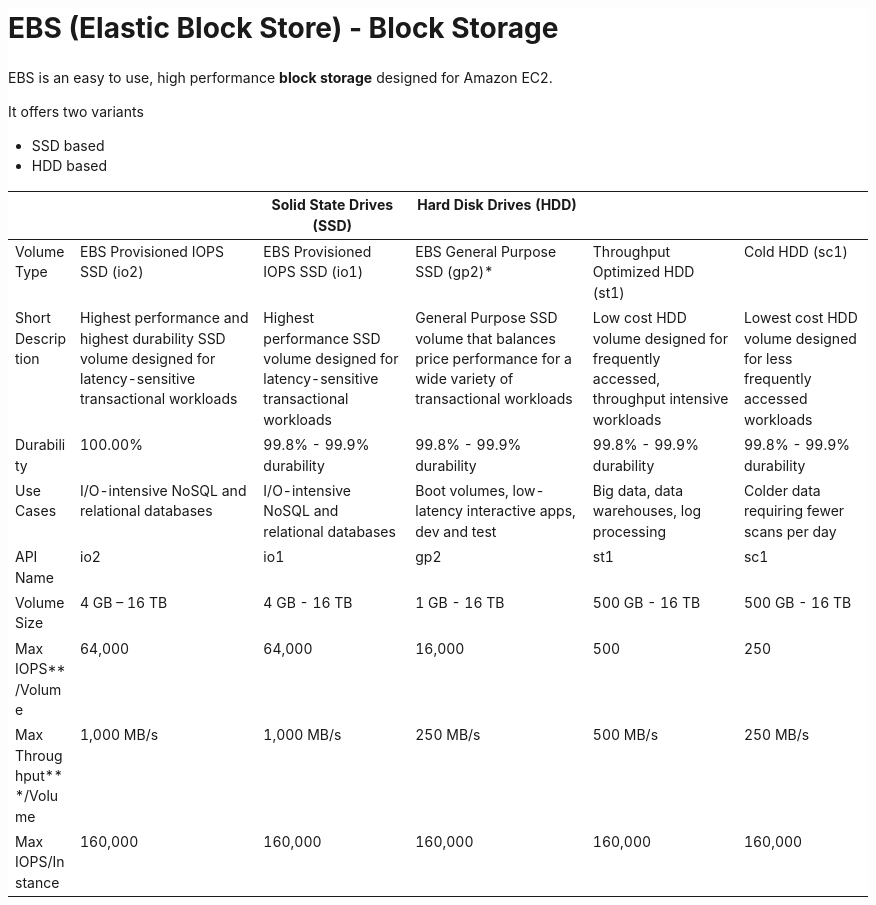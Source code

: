 # EBS (Elastic Block Store) - Block Storage
EBS is an easy to use, high performance **block storage** designed for Amazon EC2.

It offers two variants
* SSD based
* HDD based

|                                |                                                                                                              | Solid State Drives (SSD)                                                              | Hard Disk Drives (HDD)                                                                                   |                                                                                      |                                                                        |
|--------------------------------|--------------------------------------------------------------------------------------------------------------|---------------------------------------------------------------------------------------|----------------------------------------------------------------------------------------------------------|--------------------------------------------------------------------------------------|------------------------------------------------------------------------|
| Volume Type                    | EBS Provisioned IOPS SSD (io2)                                                                               | EBS Provisioned IOPS SSD (io1)                                                        | EBS General Purpose SSD (gp2)*                                                                           | Throughput Optimized HDD (st1)                                                       | Cold HDD (sc1)                                                         |
| Short Description              | Highest performance and highest durability SSD volume designed for latency-sensitive transactional workloads | Highest performance SSD volume designed for latency-sensitive transactional workloads | General Purpose SSD volume that balances price performance for a wide variety of transactional workloads | Low cost HDD volume designed for frequently accessed, throughput intensive workloads | Lowest cost HDD volume designed for less frequently accessed workloads |
| Durability                     | 100.00%                                                                                                      | 99.8% - 99.9% durability                                                              | 99.8% - 99.9% durability                                                                                 | 99.8% - 99.9% durability                                                             | 99.8% - 99.9% durability                                               |
| Use Cases                      | I/O-intensive NoSQL and relational databases                                                                 | I/O-intensive NoSQL and relational databases                                          | Boot volumes, low-latency interactive apps, dev and test                                                 | Big data, data warehouses, log processing                                            | Colder data requiring fewer scans per day                              |
| API Name                       | io2                                                                                                          | io1                                                                                   | gp2                                                                                                      | st1                                                                                  | sc1                                                                    |
| Volume Size                    | 4 GB – 16 TB                                                                                                 | 4 GB - 16 TB                                                                          | 1 GB - 16 TB                                                                                             | 500 GB - 16 TB                                                                       | 500 GB - 16 TB                                                         |
| Max IOPS**/Volume              | 64,000                                                                                                       | 64,000                                                                                | 16,000                                                                                                   | 500                                                                                  | 250                                                                    |
| Max Throughput***/Volume       | 1,000 MB/s                                                                                                   | 1,000 MB/s                                                                            | 250 MB/s                                                                                                 | 500 MB/s                                                                             | 250 MB/s                                                               |
| Max IOPS/Instance              | 160,000                                                                                                      | 160,000                                                                               | 160,000                                                                                                  | 160,000                                                                              | 160,000                                                                |